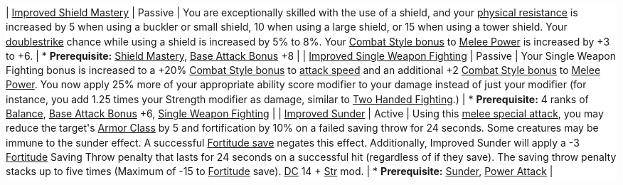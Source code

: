| [Improved Shield Mastery](https://ddowiki.com/page/Improved_Shield_Mastery "Improved Shield Mastery")                                                                        | Passive                                                                                                     | You are exceptionally skilled with the use of a shield, and your [physical resistance](/page/Physical_Resistance_Rating "Physical Resistance Rating") is increased by 5 when using a buckler or small shield, 10 when using a large shield, or 15 when using a tower shield. Your [doublestrike](/page/Doublestrike "Doublestrike") chance while using a shield is increased by 5% to 8%. Your [Combat Style bonus](/page/Combat_Style_bonus "Combat Style bonus") to [Melee Power](/page/Melee_Power "Melee Power") is increased by +3 to +6.                                                                                                                                                                                                                                                                                   | \* **Prerequisite:** [Shield Mastery](/page/Shield_Mastery "Shield Mastery"), [Base Attack Bonus](/page/Base_Attack_Bonus "Base Attack Bonus") +8                                                                                                                                                                                                                                                                                                                                                                                                                                                                                                                   |
| [Improved Single Weapon Fighting](https://ddowiki.com/page/Improved_Single_Weapon_Fighting "Improved Single Weapon Fighting")                                                | Passive                                                                                                     | Your Single Weapon Fighting bonus is increased to a +20% [Combat Style bonus](/page/Combat_Style_bonus "Combat Style bonus") to [attack speed](/page/Attack_speed "Attack speed") and an additional +2 [Combat Style bonus](/page/Combat_Style_bonus "Combat Style bonus") to [Melee Power](/page/Melee_Power "Melee Power"). You now apply 25% more of your appropriate ability score modifier to your damage instead of just your modifier (for instance, you add 1.25 times your Strength modifier as damage, similar to [Two Handed Fighting](/page/Two_Handed_Fighting "Two Handed Fighting").)                                                                                                                                                                                                                             | \* **Prerequisite:** 4 ranks of [Balance](/page/Balance "Balance"), [Base Attack Bonus](/page/Base_Attack_Bonus "Base Attack Bonus") +6, [Single Weapon Fighting](/page/Single_Weapon_Fighting "Single Weapon Fighting")                                                                                                                                                                                                                                                                                                                                                                                                                                            |
| [Improved Sunder](https://ddowiki.com/page/Improved_Sunder "Improved Sunder")                                                                                                | Active                                                                                                      | Using this [melee special attack](/page/Melee_special_attack "Melee special attack"), you may reduce the target's [Armor Class](/page/Armor_Class "Armor Class") by 5 and fortification by 10% on a failed saving throw for 24 seconds. Some creatures may be immune to the sunder effect. A successful [Fortitude save](/page/Fortitude_save "Fortitude save") negates this effect. Additionally, Improved Sunder will apply a -3 [Fortitude](/page/Fortitude "Fortitude") Saving Throw penalty that lasts for 24 seconds on a successful hit (regardless of if they save). The saving throw penalty stacks up to five times (Maximum of -15 to [Fortitude](/page/Fortitude "Fortitude") save). [DC](/page/DC "DC") 14 + [Str](/page/Str "Str") mod.                                                                            | \* **Prerequisite:** [Sunder](/page/Sunder "Sunder"), [Power Attack](/page/Power_Attack "Power Attack")                                                                                                                                                                                                                                                                                                                                                                                                                                                                                                                                                             |